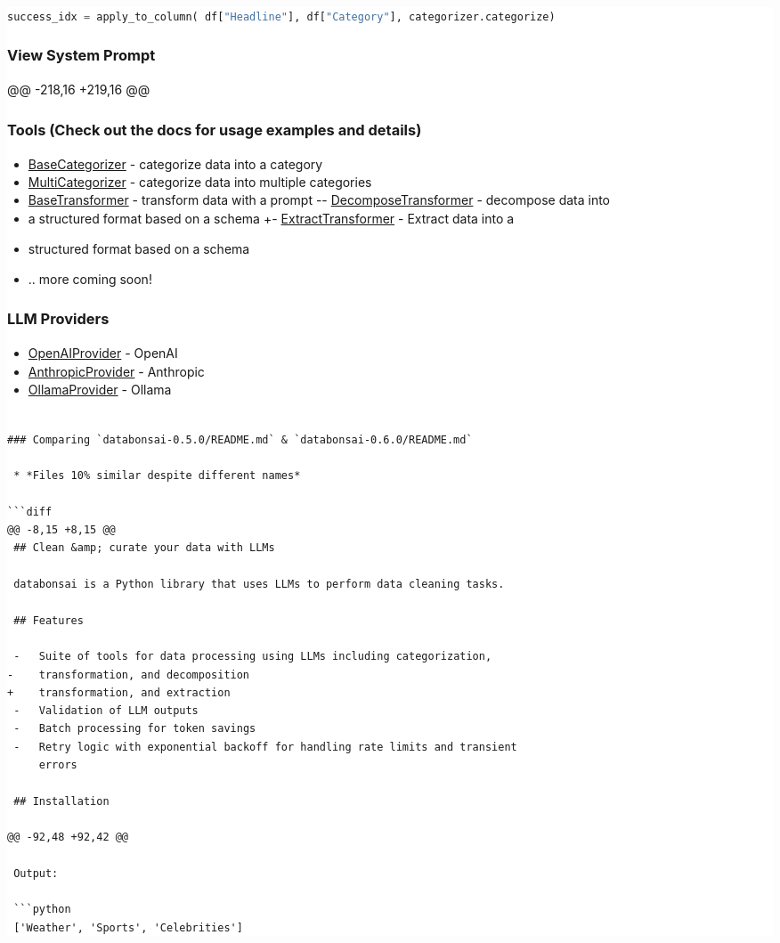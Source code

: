  ```python
 success_idx = apply_to_column( df["Headline"], df["Category"], categorizer.categorize)
 ```
 
 ### View System Prompt
@@ -218,16 +219,16 @@
 ### Tools (Check out the docs for usage examples and details)
 
 -   [BaseCategorizer](./docs/BaseCategorizer.md) - categorize data into a
     category
 -   [MultiCategorizer](./docs/MultiCategorizer.md) - categorize data into
     multiple categories
 -   [BaseTransformer](./docs/BaseTransformer.md) - transform data with a prompt
--   [DecomposeTransformer](./docs/DecomposeTransformer.md) - decompose data into
-    a structured format based on a schema
+-   [ExtractTransformer](./docs/ExtractTransformer.md) - Extract data into a
+    structured format based on a schema
 -   .. more coming soon!
 
 ### LLM Providers
 
 -   [OpenAIProvider](./docs/OpenAIProvider.md) - OpenAI
 -   [AnthropicProvider](./docs/AnthropicProvider.md) - Anthropic
 -   [OllamaProvider](./docs/OllamaProvider.md) - Ollama
```

### Comparing `databonsai-0.5.0/README.md` & `databonsai-0.6.0/README.md`

 * *Files 10% similar despite different names*

```diff
@@ -8,15 +8,15 @@
 ## Clean &amp; curate your data with LLMs
 
 databonsai is a Python library that uses LLMs to perform data cleaning tasks.
 
 ## Features
 
 -   Suite of tools for data processing using LLMs including categorization,
-    transformation, and decomposition
+    transformation, and extraction
 -   Validation of LLM outputs
 -   Batch processing for token savings
 -   Retry logic with exponential backoff for handling rate limits and transient
     errors
 
 ## Installation
 
@@ -92,48 +92,42 @@
 
 Output:
 
 ```python
 ['Weather', 'Sports', 'Celebrities']
 ```
 